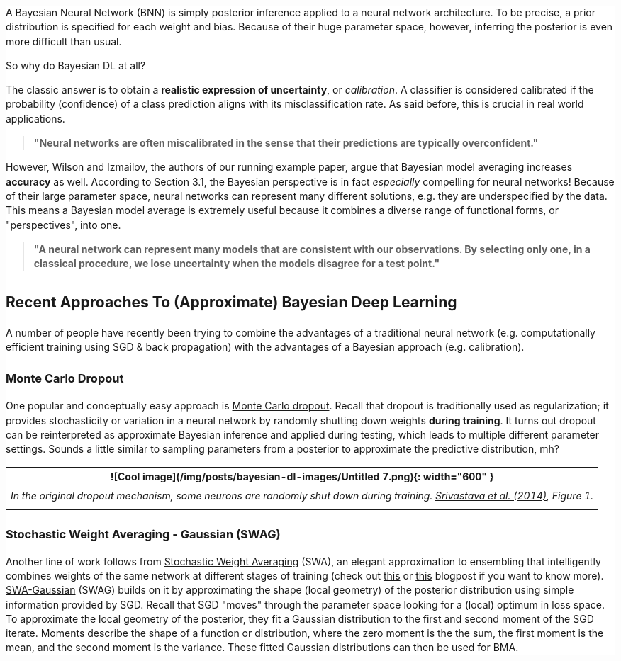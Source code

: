 A Bayesian Neural Network (BNN) is simply posterior inference applied to a neural network architecture. To be precise, a prior distribution is specified for each weight and bias. Because of their huge parameter space, however, inferring the posterior is even more difficult than usual.

So why do Bayesian DL at all?

The classic answer is to obtain a **realistic expression of uncertainty**, or *calibration*. A classifier is considered calibrated if the probability (confidence) of a class prediction aligns with its misclassification rate. As said before, this is crucial in real world applications.

> **"Neural networks are often miscalibrated in the sense that their predictions are typically overconfident."**

However, Wilson and Izmailov, the authors of our running example paper, argue that Bayesian model averaging increases **accuracy** as well. According to Section 3.1, the Bayesian perspective is in fact *especially* compelling for neural networks! Because of their large parameter space, neural networks can represent many different solutions, e.g. they are underspecified by the data. This means a Bayesian model average is extremely useful because it combines a diverse range of functional forms, or "perspectives", into one.

> **"A neural network can represent many models that are consistent with our observations. By selecting only one, in a classical procedure, we lose uncertainty when the models disagree for a test point."**

## Recent Approaches To (Approximate) Bayesian Deep Learning <a name="Recent"></a>

A number of people have recently been trying to combine the advantages of a traditional neural network (e.g. computationally efficient training using SGD & back propagation) with the advantages of a Bayesian approach (e.g. calibration).

### Monte Carlo Dropout

One popular and conceptually easy approach is [Monte Carlo dropout](https://arxiv.org/pdf/1506.02142.pdf). Recall that dropout is traditionally used as regularization; it provides stochasticity or variation in a neural network by randomly shutting down weights **during training**. It turns out dropout can be reinterpreted as approximate Bayesian inference and applied during testing, which leads to multiple different parameter settings. Sounds a little similar to sampling parameters from a posterior to approximate the predictive distribution, mh?

| ![Cool image](/img/posts/bayesian-dl-images/Untitled 7.png){: width="600" } |
|:--:|
| *In the original dropout mechanism, some neurons are randomly shut down during training. [Srivastava et al. (2014)](https://jmlr.org/papers/volume15/srivastava14a/srivastava14a.pdf), Figure 1.*  |
| |

### Stochastic Weight Averaging - Gaussian (SWAG)

Another line of work follows from [Stochastic Weight Averaging](https://arxiv.org/pdf/1803.05407.pdf) (SWA), an elegant approximation to ensembling that intelligently combines weights of the same network at different stages of training (check out [this](https://towardsdatascience.com/stochastic-weight-averaging-a-new-way-to-get-state-of-the-art-results-in-deep-learning-c639ccf36a) or [this](https://pytorch.org/blog/stochastic-weight-averaging-in-pytorch/) blogpost if you want to know more). [SWA-Gaussian](https://arxiv.org/pdf/1902.02476.pdf) (SWAG) builds on it by approximating the shape (local geometry) of the posterior distribution using simple information provided by SGD. Recall that SGD "moves" through the parameter space looking for a (local) optimum in loss space. To approximate the local geometry of the posterior, they fit a Gaussian distribution to the first and second moment of the SGD iterate. [Moments](https://en.wikipedia.org/wiki/Moment_(mathematics)) describe the shape of a function or distribution, where the zero moment is the the sum, the first moment is the mean, and the second moment is the variance. These fitted Gaussian distributions can then be used for BMA.
